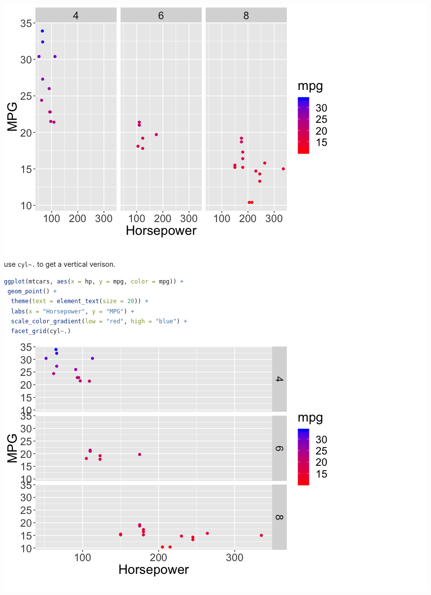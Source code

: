 ![](Lesson_1_files/figure-markdown_github/unnamed-chunk-17-1.png) <br><br>

use `cyl~.` to get a vertical verison.

``` r
ggplot(mtcars, aes(x = hp, y = mpg, color = mpg)) + 
 geom_point() + 
  theme(text = element_text(size = 20)) +
  labs(x = "Horsepower", y = "MPG") +
  scale_color_gradient(low = "red", high = "blue") +
  facet_grid(cyl~.)
```

![](Lesson_1_files/figure-markdown_github/unnamed-chunk-18-1.png) <br><br>
